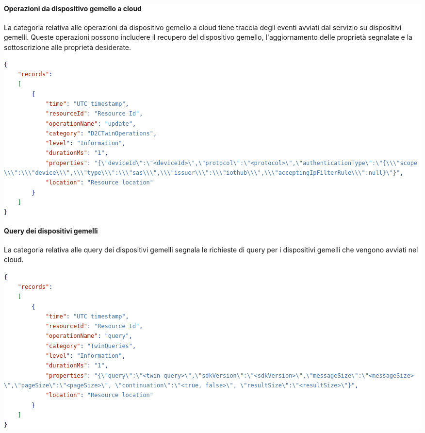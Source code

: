 #### <a name="device-to-cloud-twin-operations"></a>Operazioni da dispositivo gemello a cloud

La categoria relativa alle operazioni da dispositivo gemello a cloud tiene traccia degli eventi avviati dal servizio su dispositivi gemelli. Queste operazioni possono includere il recupero del dispositivo gemello, l'aggiornamento delle proprietà segnalate e la sottoscrizione alle proprietà desiderate.

```json
{
    "records":
    [
        {
            "time": "UTC timestamp",
            "resourceId": "Resource Id",
            "operationName": "update",
            "category": "D2CTwinOperations",
            "level": "Information",
            "durationMs": "1",
            "properties": "{\"deviceId\":\"<deviceId>\",\"protocol\":\"<protocol>\",\"authenticationType\":\"{\\\"scope\\\":\\\"device\\\",\\\"type\\\":\\\"sas\\\",\\\"issuer\\\":\\\"iothub\\\",\\\"acceptingIpFilterRule\\\":null}\"}",
            "location": "Resource location"
        }
    ]
}
```

#### <a name="twin-queries"></a>Query dei dispositivi gemelli

La categoria relativa alle query dei dispositivi gemelli segnala le richieste di query per i dispositivi gemelli che vengono avviati nel cloud.

```json
{
    "records":
    [
        {
            "time": "UTC timestamp",
            "resourceId": "Resource Id",
            "operationName": "query",
            "category": "TwinQueries",
            "level": "Information",
            "durationMs": "1",
            "properties": "{\"query\":\"<twin query>\",\"sdkVersion\":\"<sdkVersion>\",\"messageSize\":\"<messageSize>\",\"pageSize\":\"<pageSize>\", \"continuation\":\"<true, false>\", \"resultSize\":\"<resultSize>\"}",
            "location": "Resource location"
        }
    ]
}
```
